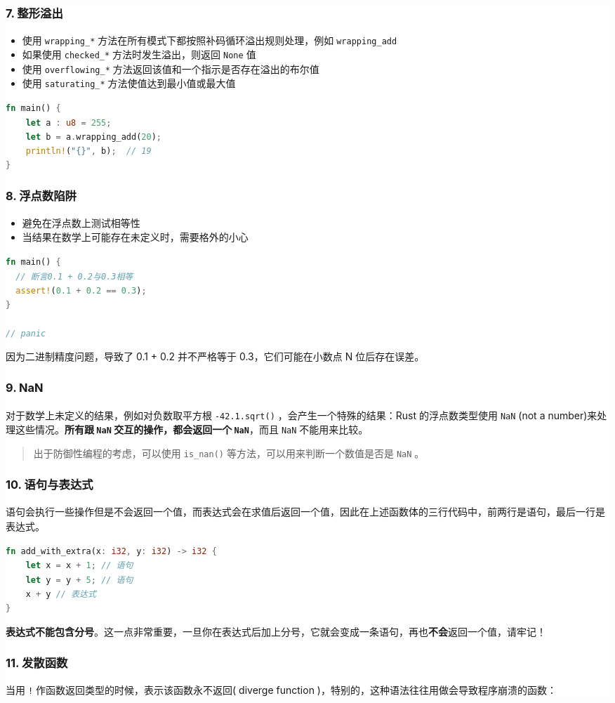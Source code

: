 ### 7. 整形溢出

- 使用 `wrapping_*` 方法在所有模式下都按照补码循环溢出规则处理，例如 `wrapping_add`
- 如果使用 `checked_*` 方法时发生溢出，则返回 `None` 值
- 使用 `overflowing_*` 方法返回该值和一个指示是否存在溢出的布尔值
- 使用 `saturating_*` 方法使值达到最小值或最大值

```rust
fn main() {
    let a : u8 = 255;
    let b = a.wrapping_add(20);
    println!("{}", b);  // 19
}
```

### 8. 浮点数陷阱

- 避免在浮点数上测试相等性
- 当结果在数学上可能存在未定义时，需要格外的小心

```rust
fn main() {
  // 断言0.1 + 0.2与0.3相等
  assert!(0.1 + 0.2 == 0.3);
}

// panic
```

因为二进制精度问题，导致了 0.1 + 0.2 并不严格等于 0.3，它们可能在小数点 N 位后存在误差。

### 9. NaN

对于数学上未定义的结果，例如对负数取平方根 `-42.1.sqrt()` ，会产生一个特殊的结果：Rust 的浮点数类型使用 `NaN` (not a number)来处理这些情况。**所有跟 `NaN` 交互的操作，都会返回一个 `NaN`**，而且 `NaN` 不能用来比较。

>出于防御性编程的考虑，可以使用 `is_nan()` 等方法，可以用来判断一个数值是否是 `NaN` 。

### 10. 语句与表达式

语句会执行一些操作但是不会返回一个值，而表达式会在求值后返回一个值，因此在上述函数体的三行代码中，前两行是语句，最后一行是表达式。

```rust
fn add_with_extra(x: i32, y: i32) -> i32 {
    let x = x + 1; // 语句
    let y = y + 5; // 语句
    x + y // 表达式
}
```

**表达式不能包含分号**。这一点非常重要，一旦你在表达式后加上分号，它就会变成一条语句，再也**不会**返回一个值，请牢记！

### 11. 发散函数

当用 `!` 作函数返回类型的时候，表示该函数永不返回( diverge function )，特别的，这种语法往往用做会导致程序崩溃的函数：
